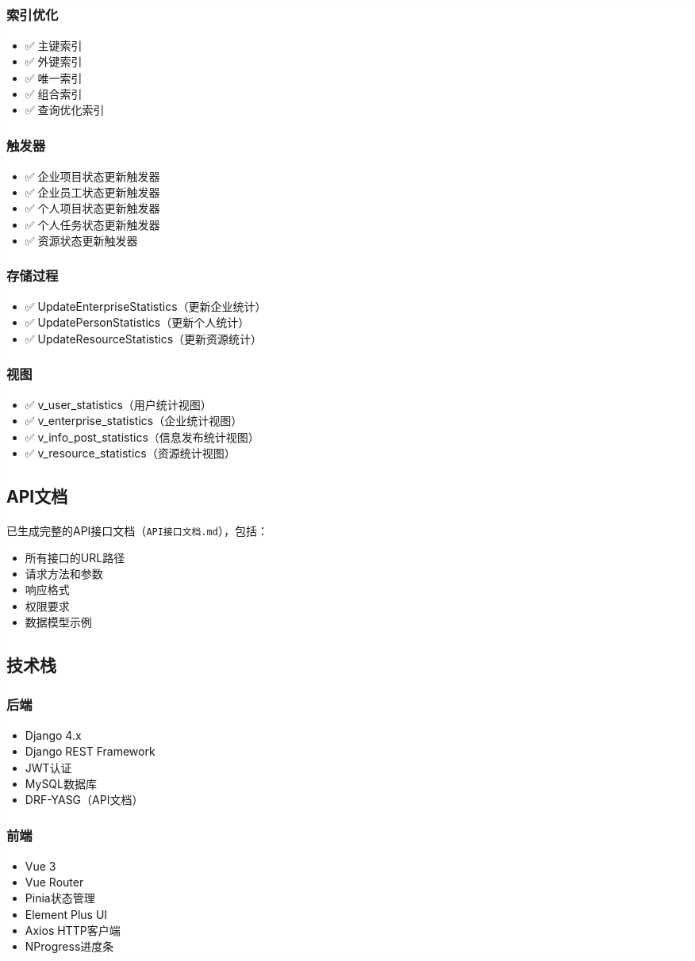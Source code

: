### 索引优化
- ✅ 主键索引
- ✅ 外键索引
- ✅ 唯一索引
- ✅ 组合索引
- ✅ 查询优化索引

### 触发器
- ✅ 企业项目状态更新触发器
- ✅ 企业员工状态更新触发器
- ✅ 个人项目状态更新触发器
- ✅ 个人任务状态更新触发器
- ✅ 资源状态更新触发器

### 存储过程
- ✅ UpdateEnterpriseStatistics（更新企业统计）
- ✅ UpdatePersonStatistics（更新个人统计）
- ✅ UpdateResourceStatistics（更新资源统计）

### 视图
- ✅ v_user_statistics（用户统计视图）
- ✅ v_enterprise_statistics（企业统计视图）
- ✅ v_info_post_statistics（信息发布统计视图）
- ✅ v_resource_statistics（资源统计视图）

## API文档

已生成完整的API接口文档（`API接口文档.md`），包括：
- 所有接口的URL路径
- 请求方法和参数
- 响应格式
- 权限要求
- 数据模型示例

## 技术栈

### 后端
- Django 4.x
- Django REST Framework
- JWT认证
- MySQL数据库
- DRF-YASG（API文档）

### 前端
- Vue 3
- Vue Router
- Pinia状态管理
- Element Plus UI
- Axios HTTP客户端
- NProgress进度条

